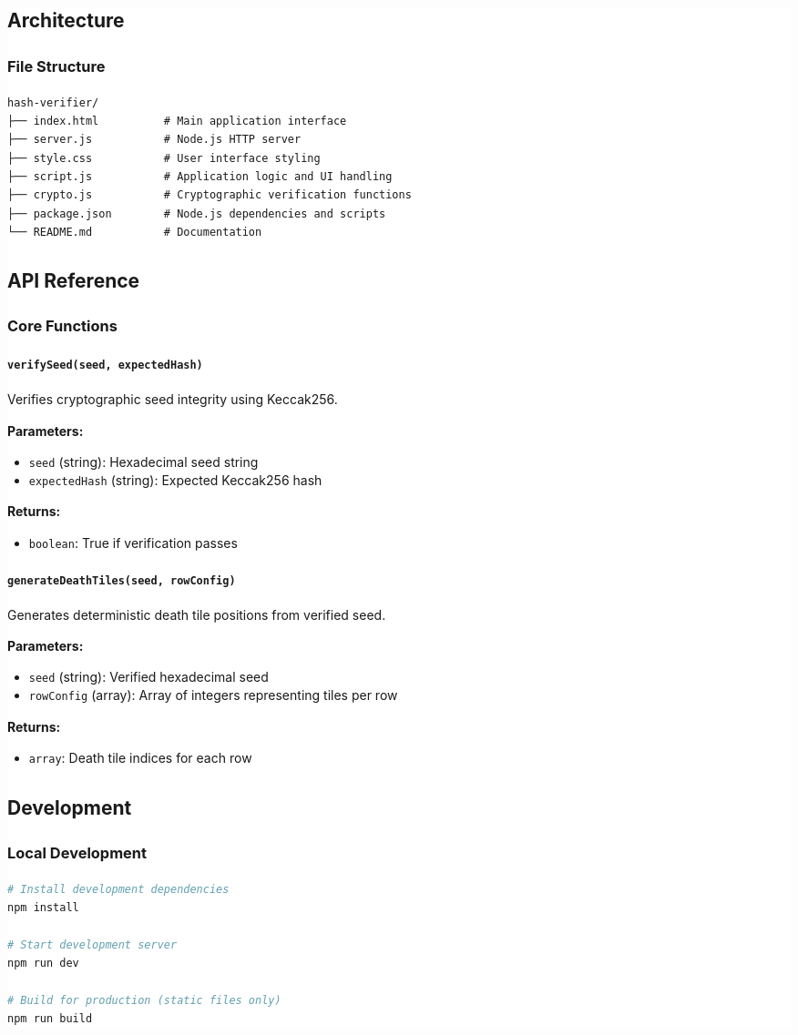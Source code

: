 ## Architecture

### File Structure

```
hash-verifier/
├── index.html          # Main application interface
├── server.js           # Node.js HTTP server
├── style.css           # User interface styling
├── script.js           # Application logic and UI handling
├── crypto.js           # Cryptographic verification functions
├── package.json        # Node.js dependencies and scripts
└── README.md           # Documentation
```

## API Reference

### Core Functions

#### `verifySeed(seed, expectedHash)`
Verifies cryptographic seed integrity using Keccak256.

**Parameters:**
- `seed` (string): Hexadecimal seed string
- `expectedHash` (string): Expected Keccak256 hash

**Returns:**
- `boolean`: True if verification passes

#### `generateDeathTiles(seed, rowConfig)`
Generates deterministic death tile positions from verified seed.

**Parameters:**
- `seed` (string): Verified hexadecimal seed
- `rowConfig` (array): Array of integers representing tiles per row

**Returns:**
- `array`: Death tile indices for each row

## Development

### Local Development

```bash
# Install development dependencies
npm install

# Start development server
npm run dev

# Build for production (static files only)
npm run build
```
